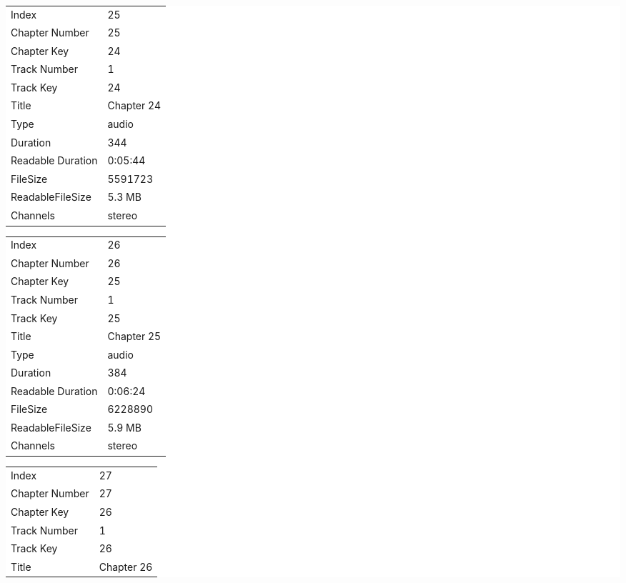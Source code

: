 |  |  |
| - | - |
| Index | 25 |
| Chapter Number | 25 |
| Chapter Key | 24 |
| Track Number | 1 |
| Track Key | 24 |
| Title | Chapter 24 |
| Type | audio |
| Duration | 344 |
| Readable Duration | 0:05:44 |
| FileSize | 5591723 |
| ReadableFileSize | 5.3 MB |
| Channels | stereo |

|  |  |
| - | - |
| Index | 26 |
| Chapter Number | 26 |
| Chapter Key | 25 |
| Track Number | 1 |
| Track Key | 25 |
| Title | Chapter 25 |
| Type | audio |
| Duration | 384 |
| Readable Duration | 0:06:24 |
| FileSize | 6228890 |
| ReadableFileSize | 5.9 MB |
| Channels | stereo |

|  |  |
| - | - |
| Index | 27 |
| Chapter Number | 27 |
| Chapter Key | 26 |
| Track Number | 1 |
| Track Key | 26 |
| Title | Chapter 26 |